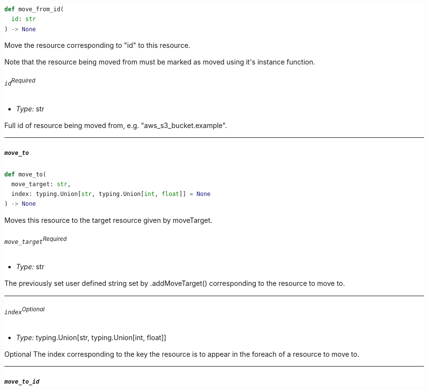 ```python
def move_from_id(
  id: str
) -> None
```

Move the resource corresponding to "id" to this resource.

Note that the resource being moved from must be marked as moved using it's instance function.

###### `id`<sup>Required</sup> <a name="id" id="@cdktf/provider-azurerm.securityCenterAutomation.SecurityCenterAutomation.moveFromId.parameter.id"></a>

- *Type:* str

Full id of resource being moved from, e.g. "aws_s3_bucket.example".

---

##### `move_to` <a name="move_to" id="@cdktf/provider-azurerm.securityCenterAutomation.SecurityCenterAutomation.moveTo"></a>

```python
def move_to(
  move_target: str,
  index: typing.Union[str, typing.Union[int, float]] = None
) -> None
```

Moves this resource to the target resource given by moveTarget.

###### `move_target`<sup>Required</sup> <a name="move_target" id="@cdktf/provider-azurerm.securityCenterAutomation.SecurityCenterAutomation.moveTo.parameter.moveTarget"></a>

- *Type:* str

The previously set user defined string set by .addMoveTarget() corresponding to the resource to move to.

---

###### `index`<sup>Optional</sup> <a name="index" id="@cdktf/provider-azurerm.securityCenterAutomation.SecurityCenterAutomation.moveTo.parameter.index"></a>

- *Type:* typing.Union[str, typing.Union[int, float]]

Optional The index corresponding to the key the resource is to appear in the foreach of a resource to move to.

---

##### `move_to_id` <a name="move_to_id" id="@cdktf/provider-azurerm.securityCenterAutomation.SecurityCenterAutomation.moveToId"></a>
